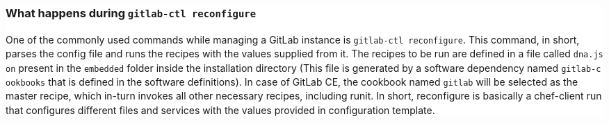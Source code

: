 ### What happens during `gitlab-ctl reconfigure`

One of the commonly used commands while managing a GitLab instance is `gitlab-ctl reconfigure`. This command, in short, parses the config file and runs the recipes with the values supplied from it. The recipes to be run are defined in a file called `dna.json` present in the `embedded` folder inside the installation directory (This file is generated by a software dependency named `gitlab-cookbooks` that is defined in the software definitions). In case of GitLab CE, the cookbook named `gitlab` will be selected as the master recipe, which in-turn invokes all other necessary recipes, including runit. In short, reconfigure is basically a chef-client run that configures different files and services with the values provided in configuration template.
